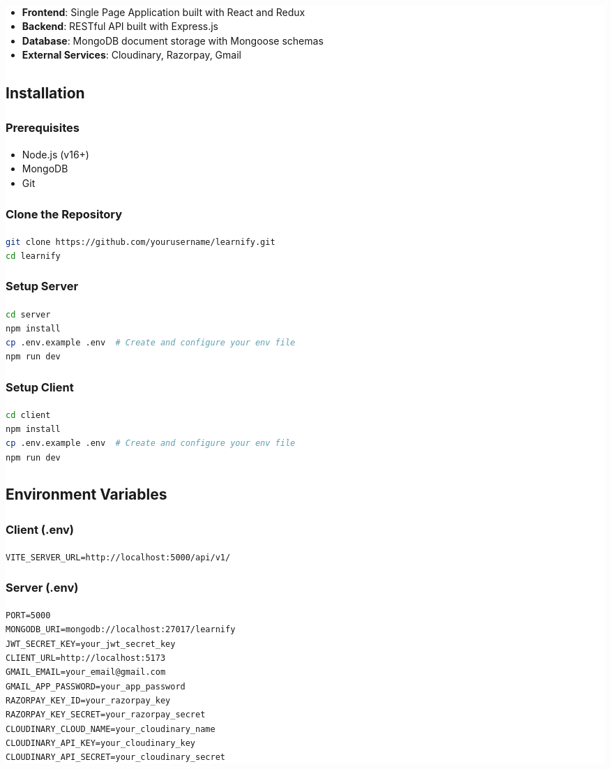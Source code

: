 - **Frontend**: Single Page Application built with React and Redux
- **Backend**: RESTful API built with Express.js
- **Database**: MongoDB document storage with Mongoose schemas
- **External Services**: Cloudinary, Razorpay, Gmail

## Installation

### Prerequisites
- Node.js (v16+)
- MongoDB
- Git

### Clone the Repository
```bash
git clone https://github.com/yourusername/learnify.git
cd learnify
```

### Setup Server
```bash
cd server
npm install
cp .env.example .env  # Create and configure your env file
npm run dev
```

### Setup Client
```bash
cd client
npm install
cp .env.example .env  # Create and configure your env file
npm run dev
```

## Environment Variables

### Client (.env)
```
VITE_SERVER_URL=http://localhost:5000/api/v1/
```

### Server (.env)
```
PORT=5000
MONGODB_URI=mongodb://localhost:27017/learnify
JWT_SECRET_KEY=your_jwt_secret_key
CLIENT_URL=http://localhost:5173
GMAIL_EMAIL=your_email@gmail.com
GMAIL_APP_PASSWORD=your_app_password
RAZORPAY_KEY_ID=your_razorpay_key
RAZORPAY_KEY_SECRET=your_razorpay_secret
CLOUDINARY_CLOUD_NAME=your_cloudinary_name
CLOUDINARY_API_KEY=your_cloudinary_key
CLOUDINARY_API_SECRET=your_cloudinary_secret
```
